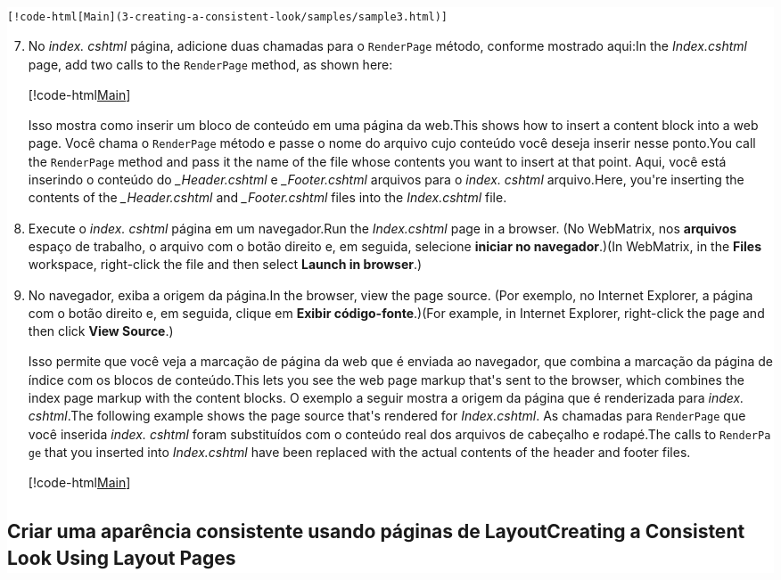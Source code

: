     [!code-html[Main](3-creating-a-consistent-look/samples/sample3.html)]
7. <span data-ttu-id="a9ffb-144">No *index. cshtml* página, adicione duas chamadas para o `RenderPage` método, conforme mostrado aqui:</span><span class="sxs-lookup"><span data-stu-id="a9ffb-144">In the *Index.cshtml* page, add two calls to the `RenderPage` method, as shown here:</span></span>

    [!code-html[Main](3-creating-a-consistent-look/samples/sample4.html)]

    <span data-ttu-id="a9ffb-145">Isso mostra como inserir um bloco de conteúdo em uma página da web.</span><span class="sxs-lookup"><span data-stu-id="a9ffb-145">This shows how to insert a content block into a web page.</span></span> <span data-ttu-id="a9ffb-146">Você chama o `RenderPage` método e passe o nome do arquivo cujo conteúdo você deseja inserir nesse ponto.</span><span class="sxs-lookup"><span data-stu-id="a9ffb-146">You call the `RenderPage` method and pass it the name of the file whose contents you want to insert at that point.</span></span> <span data-ttu-id="a9ffb-147">Aqui, você está inserindo o conteúdo do  *\_Header.cshtml* e  *\_Footer.cshtml* arquivos para o *index. cshtml* arquivo.</span><span class="sxs-lookup"><span data-stu-id="a9ffb-147">Here, you're inserting the contents of the *\_Header.cshtml* and *\_Footer.cshtml* files into the *Index.cshtml* file.</span></span>
8. <span data-ttu-id="a9ffb-148">Execute o *index. cshtml* página em um navegador.</span><span class="sxs-lookup"><span data-stu-id="a9ffb-148">Run the *Index.cshtml* page in a browser.</span></span> <span data-ttu-id="a9ffb-149">(No WebMatrix, nos **arquivos** espaço de trabalho, o arquivo com o botão direito e, em seguida, selecione **iniciar no navegador**.)</span><span class="sxs-lookup"><span data-stu-id="a9ffb-149">(In WebMatrix, in the **Files** workspace, right-click the file and then select **Launch in browser**.)</span></span>
9. <span data-ttu-id="a9ffb-150">No navegador, exiba a origem da página.</span><span class="sxs-lookup"><span data-stu-id="a9ffb-150">In the browser, view the page source.</span></span> <span data-ttu-id="a9ffb-151">(Por exemplo, no Internet Explorer, a página com o botão direito e, em seguida, clique em **Exibir código-fonte**.)</span><span class="sxs-lookup"><span data-stu-id="a9ffb-151">(For example, in Internet Explorer, right-click the page and then click **View Source**.)</span></span>

    <span data-ttu-id="a9ffb-152">Isso permite que você veja a marcação de página da web que é enviada ao navegador, que combina a marcação da página de índice com os blocos de conteúdo.</span><span class="sxs-lookup"><span data-stu-id="a9ffb-152">This lets you see the web page markup that's sent to the browser, which combines the index page markup with the content blocks.</span></span> <span data-ttu-id="a9ffb-153">O exemplo a seguir mostra a origem da página que é renderizada para *index. cshtml*.</span><span class="sxs-lookup"><span data-stu-id="a9ffb-153">The following example shows the page source that's rendered for *Index.cshtml*.</span></span> <span data-ttu-id="a9ffb-154">As chamadas para `RenderPage` que você inserida *index. cshtml* foram substituídos com o conteúdo real dos arquivos de cabeçalho e rodapé.</span><span class="sxs-lookup"><span data-stu-id="a9ffb-154">The calls to `RenderPage` that you inserted into *Index.cshtml* have been replaced with the actual contents of the header and footer files.</span></span>

    [!code-html[Main](3-creating-a-consistent-look/samples/sample5.html)]

## <a name="creating-a-consistent-look-using-layout-pages"></a><span data-ttu-id="a9ffb-155">Criar uma aparência consistente usando páginas de Layout</span><span class="sxs-lookup"><span data-stu-id="a9ffb-155">Creating a Consistent Look Using Layout Pages</span></span>
